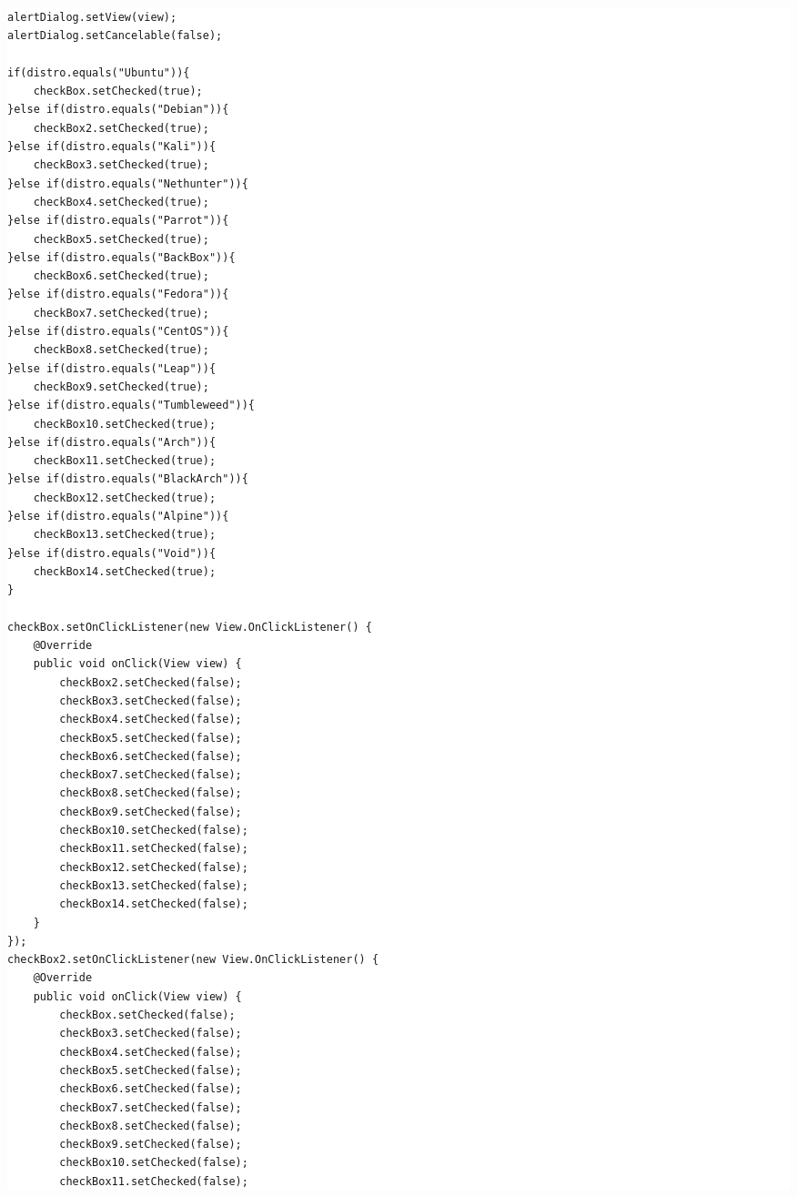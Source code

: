     alertDialog.setView(view);
    alertDialog.setCancelable(false);

    if(distro.equals("Ubuntu")){
        checkBox.setChecked(true);
    }else if(distro.equals("Debian")){
        checkBox2.setChecked(true);
    }else if(distro.equals("Kali")){
        checkBox3.setChecked(true);
    }else if(distro.equals("Nethunter")){
        checkBox4.setChecked(true);
    }else if(distro.equals("Parrot")){
        checkBox5.setChecked(true);
    }else if(distro.equals("BackBox")){
        checkBox6.setChecked(true);
    }else if(distro.equals("Fedora")){
        checkBox7.setChecked(true);
    }else if(distro.equals("CentOS")){
        checkBox8.setChecked(true);
    }else if(distro.equals("Leap")){
        checkBox9.setChecked(true);
    }else if(distro.equals("Tumbleweed")){
        checkBox10.setChecked(true);
    }else if(distro.equals("Arch")){
        checkBox11.setChecked(true);
    }else if(distro.equals("BlackArch")){
        checkBox12.setChecked(true);
    }else if(distro.equals("Alpine")){
        checkBox13.setChecked(true);
    }else if(distro.equals("Void")){
        checkBox14.setChecked(true);
    }

    checkBox.setOnClickListener(new View.OnClickListener() {
        @Override
        public void onClick(View view) {
            checkBox2.setChecked(false);
            checkBox3.setChecked(false);
            checkBox4.setChecked(false);
            checkBox5.setChecked(false);
            checkBox6.setChecked(false);
            checkBox7.setChecked(false);
            checkBox8.setChecked(false);
            checkBox9.setChecked(false);
            checkBox10.setChecked(false);
            checkBox11.setChecked(false);
            checkBox12.setChecked(false);
            checkBox13.setChecked(false);
            checkBox14.setChecked(false);
        }
    });
    checkBox2.setOnClickListener(new View.OnClickListener() {
        @Override
        public void onClick(View view) {
            checkBox.setChecked(false);
            checkBox3.setChecked(false);
            checkBox4.setChecked(false);
            checkBox5.setChecked(false);
            checkBox6.setChecked(false);
            checkBox7.setChecked(false);
            checkBox8.setChecked(false);
            checkBox9.setChecked(false);
            checkBox10.setChecked(false);
            checkBox11.setChecked(false);